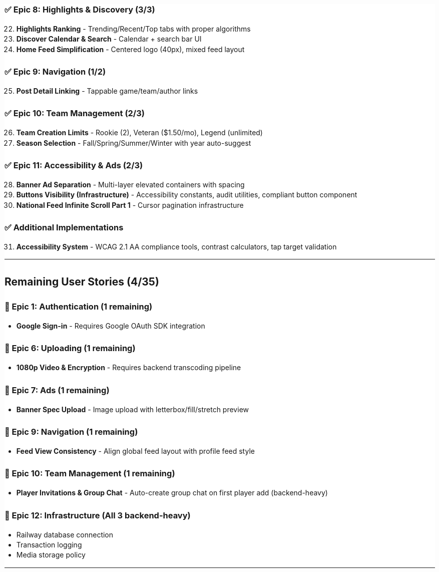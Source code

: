 ### ✅ Epic 8: Highlights & Discovery (3/3)
22. **Highlights Ranking** - Trending/Recent/Top tabs with proper algorithms
23. **Discover Calendar & Search** - Calendar + search bar UI
24. **Home Feed Simplification** - Centered logo (40px), mixed feed layout

### ✅ Epic 9: Navigation (1/2)
25. **Post Detail Linking** - Tappable game/team/author links

### ✅ Epic 10: Team Management (2/3)
26. **Team Creation Limits** - Rookie (2), Veteran ($1.50/mo), Legend (unlimited)
27. **Season Selection** - Fall/Spring/Summer/Winter with year auto-suggest

### ✅ Epic 11: Accessibility & Ads (2/3)
28. **Banner Ad Separation** - Multi-layer elevated containers with spacing
29. **Buttons Visibility (Infrastructure)** - Accessibility constants, audit utilities, compliant button component
30. **National Feed Infinite Scroll Part 1** - Cursor pagination infrastructure

### ✅ Additional Implementations
31. **Accessibility System** - WCAG 2.1 AA compliance tools, contrast calculators, tap target validation

---

## Remaining User Stories (4/35)

### 🔄 Epic 1: Authentication (1 remaining)
- **Google Sign-in** - Requires Google OAuth SDK integration

### 🔄 Epic 6: Uploading (1 remaining)
- **1080p Video & Encryption** - Requires backend transcoding pipeline

### 🔄 Epic 7: Ads (1 remaining)
- **Banner Spec Upload** - Image upload with letterbox/fill/stretch preview

### 🔄 Epic 9: Navigation (1 remaining)
- **Feed View Consistency** - Align global feed layout with profile feed style

### 🔄 Epic 10: Team Management (1 remaining)
- **Player Invitations & Group Chat** - Auto-create group chat on first player add (backend-heavy)

### 🔄 Epic 12: Infrastructure (All 3 backend-heavy)
- Railway database connection
- Transaction logging
- Media storage policy

---
